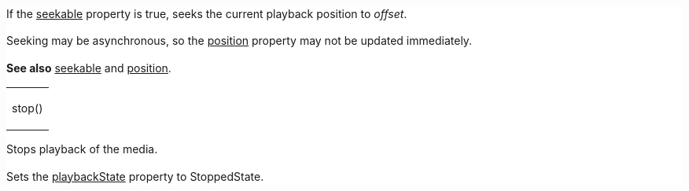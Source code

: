 If the [seekable](#seekable-prop) property is true, seeks the current playback position to *offset*.

Seeking may be asynchronous, so the [position](#position-prop) property may not be updated immediately.

**See also** [seekable](#seekable-prop) and [position](#position-prop).

<table>
<colgroup>
<col width="100%" />
</colgroup>
<tbody>
<tr class="odd">
<td><p><span id="stop-method"></span><span class="name">stop</span>()</p></td>
</tr>
</tbody>
</table>

Stops playback of the media.

Sets the [playbackState](#playbackState-prop) property to StoppedState.

